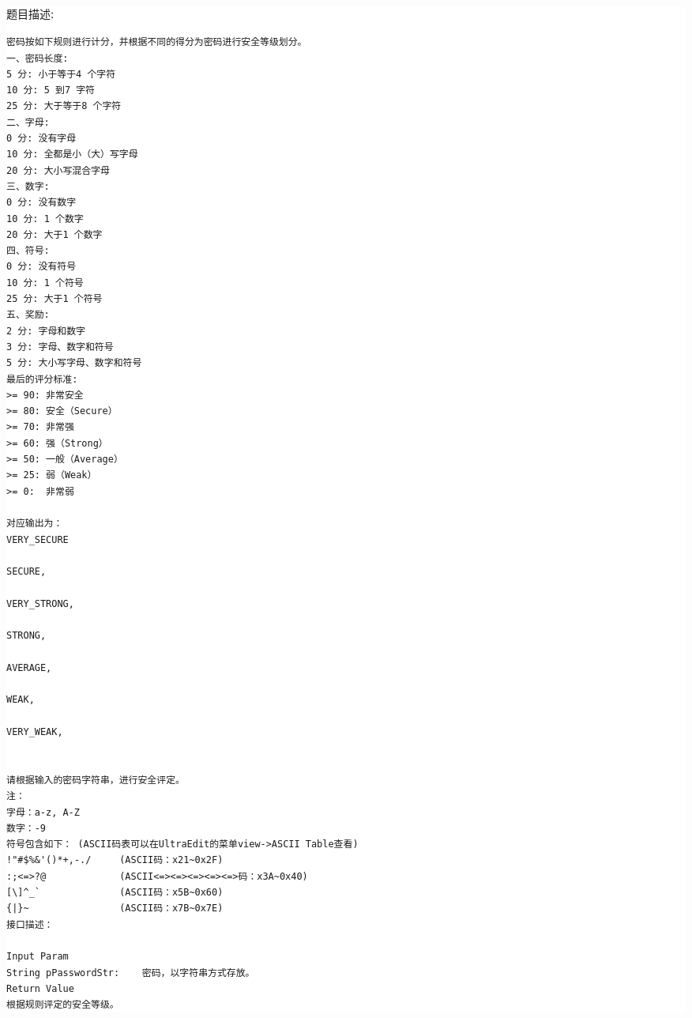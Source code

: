 题目描述:
```
密码按如下规则进行计分，并根据不同的得分为密码进行安全等级划分。
一、密码长度:
5 分: 小于等于4 个字符
10 分: 5 到7 字符
25 分: 大于等于8 个字符
二、字母:
0 分: 没有字母
10 分: 全都是小（大）写字母
20 分: 大小写混合字母
三、数字:
0 分: 没有数字
10 分: 1 个数字
20 分: 大于1 个数字
四、符号:
0 分: 没有符号
10 分: 1 个符号
25 分: 大于1 个符号
五、奖励:
2 分: 字母和数字
3 分: 字母、数字和符号
5 分: 大小写字母、数字和符号
最后的评分标准:
>= 90: 非常安全
>= 80: 安全（Secure）
>= 70: 非常强
>= 60: 强（Strong）
>= 50: 一般（Average）
>= 25: 弱（Weak）
>= 0:  非常弱

对应输出为：
VERY_SECURE

SECURE,

VERY_STRONG,

STRONG,

AVERAGE,

WEAK,

VERY_WEAK,


请根据输入的密码字符串，进行安全评定。
注：
字母：a-z, A-Z
数字：-9
符号包含如下： (ASCII码表可以在UltraEdit的菜单view->ASCII Table查看)
!"#$%&'()*+,-./     (ASCII码：x21~0x2F)
:;<=>?@             (ASCII<=><=><=><=><=>码：x3A~0x40)
[\]^_`              (ASCII码：x5B~0x60)
{|}~                (ASCII码：x7B~0x7E)
接口描述：

Input Param 
String pPasswordStr:    密码，以字符串方式存放。
Return Value
根据规则评定的安全等级。

```
